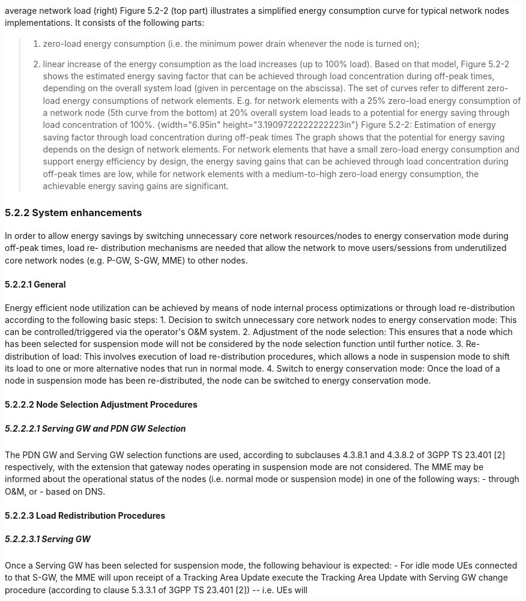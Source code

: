average network load (right)
Figure 5.2-2 (top part) illustrates a simplified energy consumption curve for
typical network nodes implementations. It consists of the following parts:
> 1) zero-load energy consumption (i.e. the minimum power drain whenever the
> node is turned on);
>
> 2) linear increase of the energy consumption as the load increases (up to
> 100% load).
Based on that model, Figure 5.2-2 shows the estimated energy saving factor
that can be achieved through load concentration during off-peak times,
depending on the overall system load (given in percentage on the abscissa).
The set of curves refer to different zero-load energy consumptions of network
elements. E.g. for network elements with a 25% zero-load energy consumption of
a network node (5th curve from the bottom) at 20% overall system load leads to
a potential for energy saving through load concentration of 100%.
{width="6.95in" height="3.1909722222222223in"}
Figure 5.2-2: Estimation of energy saving factor through load concentration
during off-peak times
The graph shows that the potential for energy saving depends on the design of
network elements. For network elements that have a small zero-load energy
consumption and support energy efficiency by design, the energy saving gains
that can be achieved through load concentration during off-peak times are low,
while for network elements with a medium-to-high zero-load energy consumption,
the achievable energy saving gains are significant.
### 5.2.2 System enhancements
In order to allow energy savings by switching unnecessary core network
resources/nodes to energy conservation mode during off-peak times, load re-
distribution mechanisms are needed that allow the network to move
users/sessions from underutilized core network nodes (e.g. P-GW, S-GW, MME) to
other nodes.
#### 5.2.2.1 General
Energy efficient node utilization can be achieved by means of node internal
process optimizations or through load re-distribution according to the
following basic steps:
1\. Decision to switch unnecessary core network nodes to energy conservation
mode: This can be controlled/triggered via the operator's O&M system.
2\. Adjustment of the node selection: This ensures that a node which has been
selected for suspension mode will not be considered by the node selection
function until further notice.
3\. Re-distribution of load: This involves execution of load re-distribution
procedures, which allows a node in suspension mode to shift its load to one or
more alternative nodes that run in normal mode.
4\. Switch to energy conservation mode: Once the load of a node in suspension
mode has been re-distributed, the node can be switched to energy conservation
mode.
#### 5.2.2.2 Node Selection Adjustment Procedures
##### 5.2.2.2.1 Serving GW and PDN GW Selection
The PDN GW and Serving GW selection functions are used, according to
subclauses 4.3.8.1 and 4.3.8.2 of 3GPP TS 23.401 [2] respectively, with the
extension that gateway nodes operating in suspension mode are not considered.
The MME may be informed about the operational status of the nodes (i.e. normal
mode or suspension mode) in one of the following ways:
\- through O&M, or
\- based on DNS.
#### 5.2.2.3 Load Redistribution Procedures
##### 5.2.2.3.1 Serving GW
Once a Serving GW has been selected for suspension mode, the following
behaviour is expected:
\- For idle mode UEs connected to that S-GW, the MME will upon receipt of a
Tracking Area Update execute the Tracking Area Update with Serving GW change
procedure (according to clause 5.3.3.1 of 3GPP TS 23.401 [2]) -- i.e. UEs will